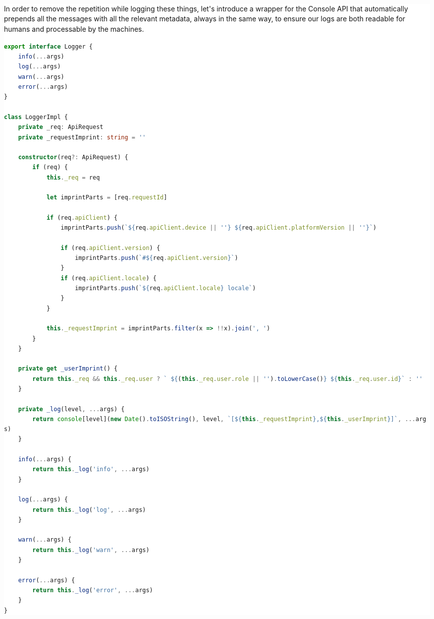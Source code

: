 In order to remove the repetition while logging these things, let's introduce a wrapper for the Console API that automatically prepends all the messages with all the relevant metadata, always in the same way, to ensure our logs are both readable for humans and processable by the machines.

```typescript
export interface Logger {
    info(...args)
    log(...args)
    warn(...args)
    error(...args)
}

class LoggerImpl {
    private _req: ApiRequest
    private _requestImprint: string = ''

    constructor(req?: ApiRequest) {
        if (req) {
            this._req = req

            let imprintParts = [req.requestId]

            if (req.apiClient) {
                imprintParts.push(`${req.apiClient.device || ''} ${req.apiClient.platformVersion || ''}`)

                if (req.apiClient.version) {
                    imprintParts.push(`#${req.apiClient.version}`)
                }
                if (req.apiClient.locale) {
                    imprintParts.push(`${req.apiClient.locale} locale`)
                }
            }

            this._requestImprint = imprintParts.filter(x => !!x).join(', ')
        }
    }

    private get _userImprint() {
        return this._req && this._req.user ? ` ${(this._req.user.role || '').toLowerCase()} ${this._req.user.id}` : ''
    }

    private _log(level, ...args) {
        return console[level](new Date().toISOString(), level, `[${this._requestImprint},${this._userImprint}]`, ...args)
    }

    info(...args) {
        return this._log('info', ...args)
    }

    log(...args) {
        return this._log('log', ...args)
    }

    warn(...args) {
        return this._log('warn', ...args)
    }

    error(...args) {
        return this._log('error', ...args)
    }
}
```